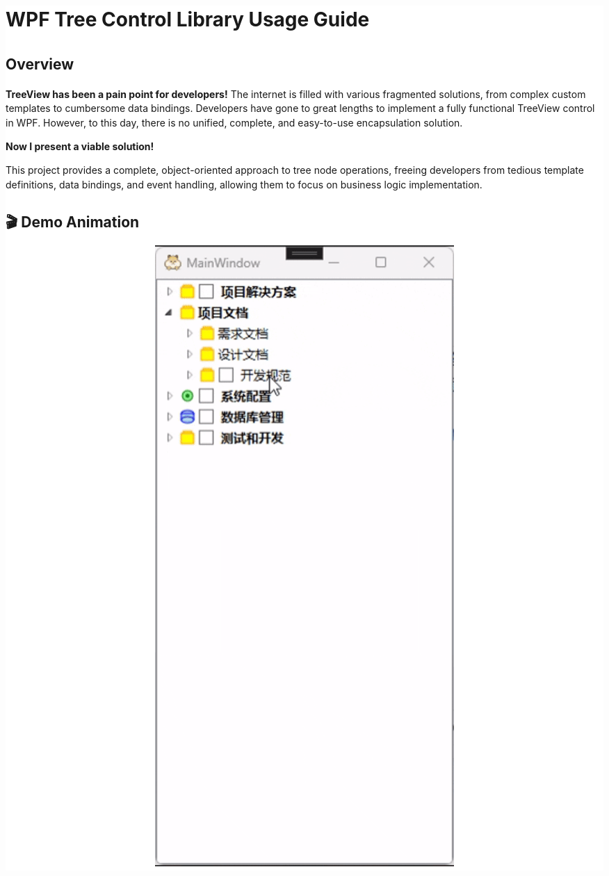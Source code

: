 # WPF Tree Control Library Usage Guide

## Overview

**TreeView has been a pain point for developers!** The internet is filled with various fragmented solutions, from complex custom templates to cumbersome data bindings. Developers have gone to great lengths to implement a fully functional TreeView control in WPF. However, to this day, there is no unified, complete, and easy-to-use encapsulation solution.

**Now I present a viable solution!**

This project provides a complete, object-oriented approach to tree node operations, freeing developers from tedious template definitions, data bindings, and event handling, allowing them to focus on business logic implementation.

## 🎬 Demo Animation
<div align="center"> <img src="./HD.gif" alt="TreeViewEx Feature Demo" width="50%"> </div>
